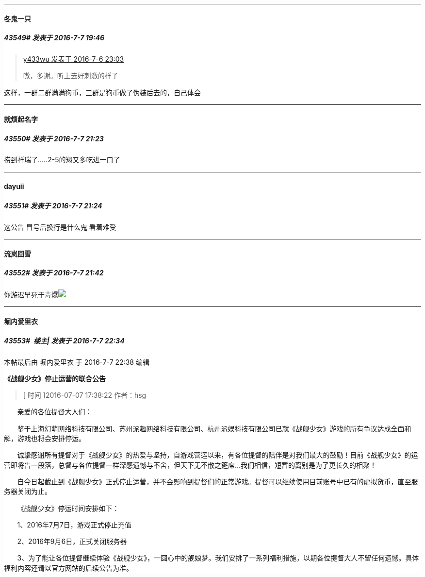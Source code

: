 *****

####  冬鬼一只  
##### 43549#       发表于 2016-7-7 19:46

<blockquote><a href="httphttps://bbs.saraba1st.com/2b/forum.php?mod=redirect&amp;goto=findpost&amp;pid=32878554&amp;ptid=1065797" target="_blank">y433wu 发表于 2016-7-6 23:03</a>

嗷，多谢。听上去好刺激的样子</blockquote>
这样，一群二群满满狗币，三群是狗币做了伪装后去的，自己体会

*****

####  就烦起名字  
##### 43550#       发表于 2016-7-7 21:23

捞到祥瑞了.....2-5的翔又多吃进一口了

*****

####  dayuii  
##### 43551#       发表于 2016-7-7 21:24

这公告 冒号后换行是什么鬼 看着难受

*****

####  流岚回雪  
##### 43552#       发表于 2016-7-7 21:42

你游迟早死于毒爆<img src="https://static.saraba1st.com/image/smiley/normal/110.gif" referrerpolicy="no-referrer">

*****

####  堀内爱里衣  
##### 43553#         楼主| 发表于 2016-7-7 22:34

 本帖最后由 堀内爱里衣 于 2016-7-7 22:38 编辑 

<strong>《战舰少女》停止运营的联合公告</strong> <blockquote>[ 时间 ]2016-07-07 17:38:22 作者：hsg</blockquote>
       亲爱的各位提督大人们：

       鉴于上海幻萌网络科技有限公司、苏州派趣网络科技有限公司、杭州派娱科技有限公司已就《战舰少女》游戏的所有争议达成全面和解，游戏也将会安排停运。

       诚挚感谢所有提督对于《战舰少女》的热爱与坚持，自游戏营运以来，有各位提督的陪伴是对我们最大的鼓励！目前《战舰少女》的运营即将告一段落，总督与各位提督一样深感遗憾与不舍，但天下无不散之筵席…我们相信，短暂的离别是为了更长久的相聚！

       自今日起截止到《战舰少女》正式停止运营，并不会影响到提督们的正常游戏。提督可以继续使用目前账号中已有的虚拟货币，直至服务器关闭为止。

       《战舰少女》停运时间安排如下：

       1、2016年7月7日，游戏正式停止充值

       2、2016年9月6日，正式关闭服务器

       3、为了能让各位提督继续体验《战舰少女》，一圆心中的舰娘梦。我们安排了一系列福利措施，以期各位提督大人不留任何遗憾。具体福利内容还请以官方网站的后续公告为准。
